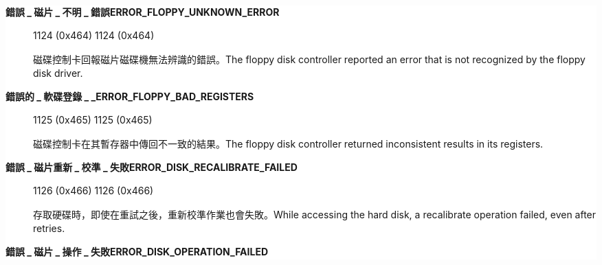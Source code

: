 
</dt> </dl> </dd> <dt>

<span data-ttu-id="5f34a-359"><span id="ERROR_FLOPPY_UNKNOWN_ERROR"></span><span id="error_floppy_unknown_error"></span>**錯誤 \_ 磁片 \_ 不明 \_ 錯誤**</span><span class="sxs-lookup"><span data-stu-id="5f34a-359"><span id="ERROR_FLOPPY_UNKNOWN_ERROR"></span><span id="error_floppy_unknown_error"></span>**ERROR\_FLOPPY\_UNKNOWN\_ERROR**</span></span>
</dt> <dd> <dl> <dt>

<span data-ttu-id="5f34a-360">1124 (0x464) </span><span class="sxs-lookup"><span data-stu-id="5f34a-360">1124 (0x464)</span></span>
</dt> <dt>



<span data-ttu-id="5f34a-361">磁碟控制卡回報磁片磁碟機無法辨識的錯誤。</span><span class="sxs-lookup"><span data-stu-id="5f34a-361">The floppy disk controller reported an error that is not recognized by the floppy disk driver.</span></span>


</dt> </dl> </dd> <dt>

<span data-ttu-id="5f34a-362"><span id="ERROR_FLOPPY_BAD_REGISTERS"></span><span id="error_floppy_bad_registers"></span>**錯誤的 \_ 軟碟登錄 \_ \_**</span><span class="sxs-lookup"><span data-stu-id="5f34a-362"><span id="ERROR_FLOPPY_BAD_REGISTERS"></span><span id="error_floppy_bad_registers"></span>**ERROR\_FLOPPY\_BAD\_REGISTERS**</span></span>
</dt> <dd> <dl> <dt>

<span data-ttu-id="5f34a-363">1125 (0x465) </span><span class="sxs-lookup"><span data-stu-id="5f34a-363">1125 (0x465)</span></span>
</dt> <dt>



<span data-ttu-id="5f34a-364">磁碟控制卡在其暫存器中傳回不一致的結果。</span><span class="sxs-lookup"><span data-stu-id="5f34a-364">The floppy disk controller returned inconsistent results in its registers.</span></span>


</dt> </dl> </dd> <dt>

<span data-ttu-id="5f34a-365"><span id="ERROR_DISK_RECALIBRATE_FAILED"></span><span id="error_disk_recalibrate_failed"></span>**錯誤 \_ 磁片重新 \_ 校準 \_ 失敗**</span><span class="sxs-lookup"><span data-stu-id="5f34a-365"><span id="ERROR_DISK_RECALIBRATE_FAILED"></span><span id="error_disk_recalibrate_failed"></span>**ERROR\_DISK\_RECALIBRATE\_FAILED**</span></span>
</dt> <dd> <dl> <dt>

<span data-ttu-id="5f34a-366">1126 (0x466) </span><span class="sxs-lookup"><span data-stu-id="5f34a-366">1126 (0x466)</span></span>
</dt> <dt>



<span data-ttu-id="5f34a-367">存取硬碟時，即使在重試之後，重新校準作業也會失敗。</span><span class="sxs-lookup"><span data-stu-id="5f34a-367">While accessing the hard disk, a recalibrate operation failed, even after retries.</span></span>


</dt> </dl> </dd> <dt>

<span data-ttu-id="5f34a-368"><span id="ERROR_DISK_OPERATION_FAILED"></span><span id="error_disk_operation_failed"></span>**錯誤 \_ 磁片 \_ 操作 \_ 失敗**</span><span class="sxs-lookup"><span data-stu-id="5f34a-368"><span id="ERROR_DISK_OPERATION_FAILED"></span><span id="error_disk_operation_failed"></span>**ERROR\_DISK\_OPERATION\_FAILED**</span></span>
</dt> <dd> <dl> <dt>
